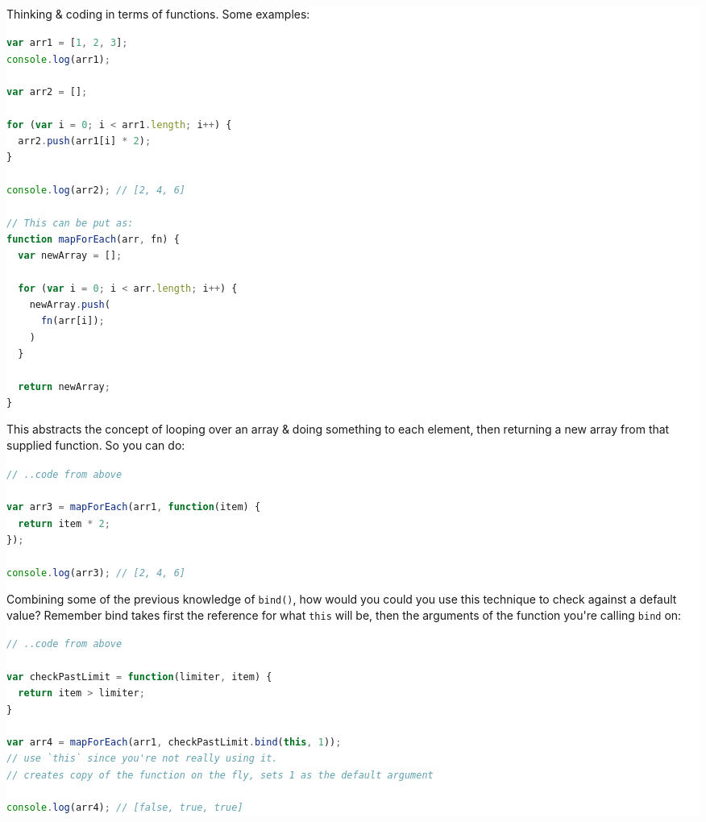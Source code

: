 Thinking & coding in terms of functions. Some examples:

```javascript
var arr1 = [1, 2, 3];
console.log(arr1);

var arr2 = [];

for (var i = 0; i < arr1.length; i++) {
  arr2.push(arr1[i] * 2);
}

console.log(arr2); // [2, 4, 6]

// This can be put as:
function mapForEach(arr, fn) {
  var newArray = [];
  
  for (var i = 0; i < arr.length; i++) {
    newArray.push(
      fn(arr[i]);
    )
  }
  
  return newArray;
}
```

This abstracts the concept of looping over an array & doing something to each element, then returning a new array from that supplied function. So you can do:

```javascript
// ..code from above

var arr3 = mapForEach(arr1, function(item) {
  return item * 2;
});

console.log(arr3); // [2, 4, 6]
```

Combining some of the previous knowledge of `bind()`, how would you could you use this technique to check against a default value? Remember bind takes first the reference for what `this` will be, then the arguments of the function you're calling `bind` on:

```javascript
// ..code from above

var checkPastLimit = function(limiter, item) {
  return item > limiter;
}

var arr4 = mapForEach(arr1, checkPastLimit.bind(this, 1));
// use `this` since you're not really using it.
// creates copy of the function on the fly, sets 1 as the default argument

console.log(arr4); // [false, true, true]
```
